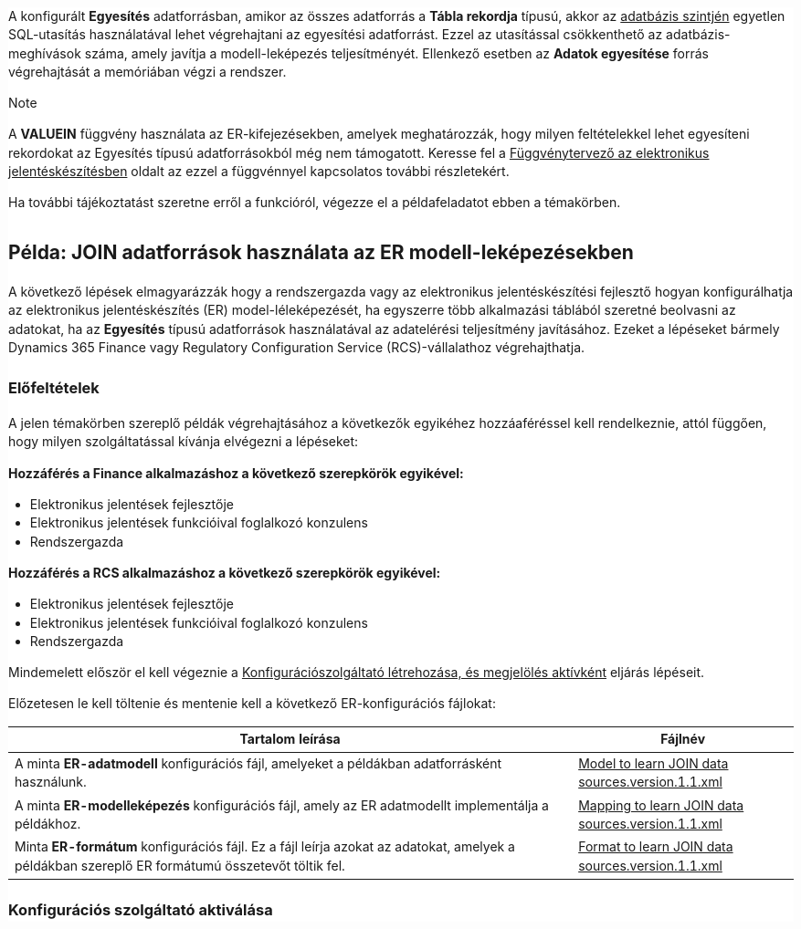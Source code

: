 A konfigurált **Egyesítés** adatforrásban, amikor az összes adatforrás a **Tábla rekordja** típusú, akkor az [adatbázis szintjén](#analyze) egyetlen SQL-utasítás használatával lehet végrehajtani az egyesítési adatforrást. Ezzel az utasítással csökkenthető az adatbázis-meghívások száma, amely javítja a modell-leképezés teljesítményét. Ellenkező esetben az **Adatok egyesítése** forrás végrehajtását a memóriában végzi a rendszer.

> [!NOTE]
> A **VALUEIN** függvény használata az ER-kifejezésekben, amelyek meghatározzák, hogy milyen feltételekkel lehet egyesíteni rekordokat az Egyesítés típusú adatforrásokból még nem támogatott. Keresse fel a [Függvénytervező az elektronikus jelentéskészítésben](general-electronic-reporting-formula-designer.md) oldalt az ezzel a függvénnyel kapcsolatos további részletekért.

Ha további tájékoztatást szeretne erről a funkcióról, végezze el a példafeladatot ebben a témakörben.

## <a name="example-use-join-data-sources-in-er-model-mappings"></a>Példa: JOIN adatforrások használata az ER modell-leképezésekben

A következő lépések elmagyarázzák hogy a rendszergazda vagy az elektronikus jelentéskészítési fejlesztő hogyan konfigurálhatja az elektronikus jelentéskészítés (ER) model-léleképezését, ha egyszerre több alkalmazási táblából szeretné beolvasni az adatokat, ha az **Egyesítés** típusú adatforrások használatával az adatelérési teljesítmény javításához. Ezeket a lépéseket bármely Dynamics 365 Finance vagy Regulatory Configuration Service (RCS)-vállalathoz végrehajthatja.

### <a name="prerequisites"></a>Előfeltételek

A jelen témakörben szereplő példák végrehajtásához a következők egyikéhez hozzáaféréssel kell rendelkeznie, attól függően, hogy milyen szolgáltatással kívánja elvégezni a lépéseket:

**Hozzáférés a Finance alkalmazáshoz a következő szerepkörök egyikével:**

- Elektronikus jelentések fejlesztője
- Elektronikus jelentések funkcióival foglalkozó konzulens
- Rendszergazda

**Hozzáférés a RCS alkalmazáshoz a következő szerepkörök egyikével:**

- Elektronikus jelentések fejlesztője
- Elektronikus jelentések funkcióival foglalkozó konzulens
- Rendszergazda

Mindemelett először el kell végeznie a [Konfigurációszolgáltató létrehozása, és megjelölés aktívként](tasks/er-configuration-provider-mark-it-active-2016-11.md) eljárás lépéseit.

Előzetesen le kell töltenie és mentenie kell a következő ER-konfigurációs fájlokat:

| **Tartalom leírása**  | **Fájlnév**   |
|--------------------------|-----------------|
| A minta **ER-adatmodell** konfigurációs fájl, amelyeket a példákban adatforrásként használunk.| [Model to learn JOIN data sources.version.1.1.xml](https://download.microsoft.com/download/5/c/1/5c1d8a57-6ebd-425b-bc5d-c71dde92c6af/ModeltolearnJOINdatasources.version.1.xml) |
| A minta **ER-modelleképezés** konfigurációs fájl, amely az ER adatmodellt implementálja a példákhoz. | [Mapping to learn JOIN data sources.version.1.1.xml](https://download.microsoft.com/download/9/2/f/92f339ca-41fc-4f5e-b458-6983c957d3dd/MappingtolearnJOINdatasources.version.1.1.xml)|
| Minta **ER-formátum** konfigurációs fájl. Ez a fájl leírja azokat az adatokat, amelyek a példákban szereplő ER formátumú összetevőt töltik fel. | [Format to learn JOIN data sources.version.1.1.xml](https://download.microsoft.com/download/f/f/8/ff8f1b48-14d0-4c73-9145-bcdf8b5265bc/FormattolearnJOINdatasources.version.1.1.xml) |

### <a name="activate-a-configurations-provider"></a>Konfigurációs szolgáltató aktiválása
